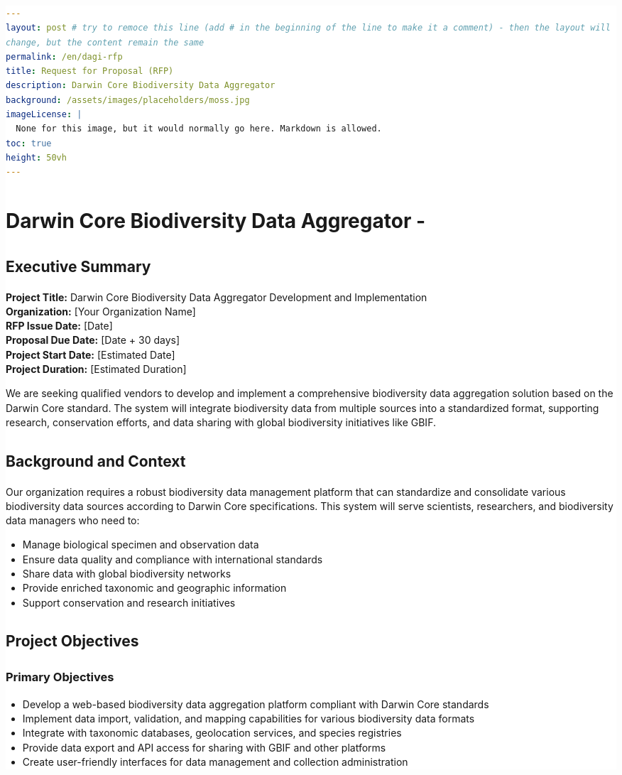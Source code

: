 ```yaml
---
layout: post # try to remoce this line (add # in the beginning of the line to make it a comment) - then the layout will change, but the content remain the same
permalink: /en/dagi-rfp
title: Request for Proposal (RFP)
description: Darwin Core Biodiversity Data Aggregator
background: /assets/images/placeholders/moss.jpg
imageLicense: |
  None for this image, but it would normally go here. Markdown is allowed.
toc: true
height: 50vh
---
```


# Darwin Core Biodiversity Data Aggregator - 

## Executive Summary

**Project Title:** Darwin Core Biodiversity Data Aggregator Development and Implementation  
**Organization:** [Your Organization Name]  
**RFP Issue Date:** [Date]  
**Proposal Due Date:** [Date + 30 days]  
**Project Start Date:** [Estimated Date]  
**Project Duration:** [Estimated Duration]

We are seeking qualified vendors to develop and implement a comprehensive biodiversity data aggregation solution based on the Darwin Core standard. The system will integrate biodiversity data from multiple sources into a standardized format, supporting research, conservation efforts, and data sharing with global biodiversity initiatives like GBIF.

## Background and Context

Our organization requires a robust biodiversity data management platform that can standardize and consolidate various biodiversity data sources according to Darwin Core specifications. This system will serve scientists, researchers, and biodiversity data managers who need to:

- Manage biological specimen and observation data
- Ensure data quality and compliance with international standards
- Share data with global biodiversity networks
- Provide enriched taxonomic and geographic information
- Support conservation and research initiatives

## Project Objectives

### Primary Objectives
- Develop a web-based biodiversity data aggregation platform compliant with Darwin Core standards
- Implement data import, validation, and mapping capabilities for various biodiversity data formats
- Integrate with taxonomic databases, geolocation services, and species registries
- Provide data export and API access for sharing with GBIF and other platforms
- Create user-friendly interfaces for data management and collection administration
